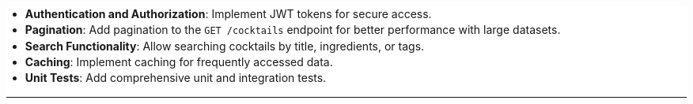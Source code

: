 - **Authentication and Authorization**: Implement JWT tokens for secure access.
- **Pagination**: Add pagination to the `GET /cocktails` endpoint for better performance with large datasets.
- **Search Functionality**: Allow searching cocktails by title, ingredients, or tags.
- **Caching**: Implement caching for frequently accessed data.
- **Unit Tests**: Add comprehensive unit and integration tests.

---
